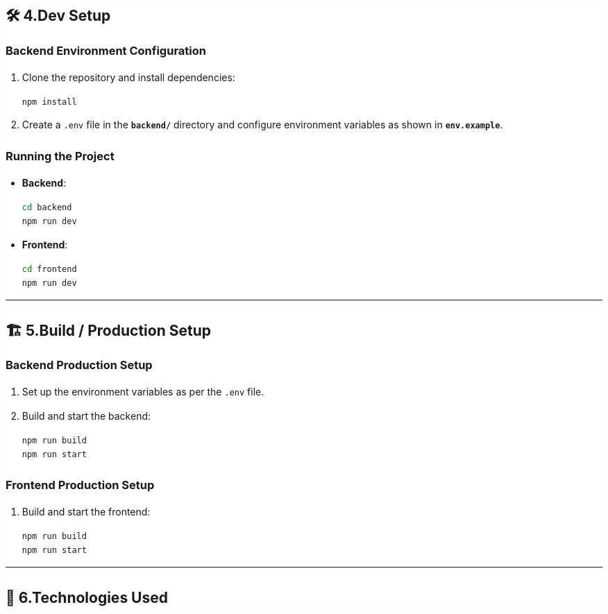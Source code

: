 
## 🛠️ 4.Dev Setup

### Backend Environment Configuration

1. Clone the repository and install dependencies:

   ```bash
   npm install
   ```

2. Create a `.env` file in the **`backend/`** directory and configure environment variables as shown in **`env.example`**.

### Running the Project

- **Backend**:

  ```bash
  cd backend
  npm run dev
  ```

- **Frontend**:

  ```bash
  cd frontend
  npm run dev
  ```

---

## 🏗️ 5.Build / Production Setup

### Backend Production Setup

1. Set up the environment variables as per the `.env` file.
2. Build and start the backend:

   ```bash
   npm run build
   npm run start
   ```

### Frontend Production Setup

1. Build and start the frontend:

   ```bash
   npm run build
   npm run start
   ```

---

## 🔧 6.Technologies Used
